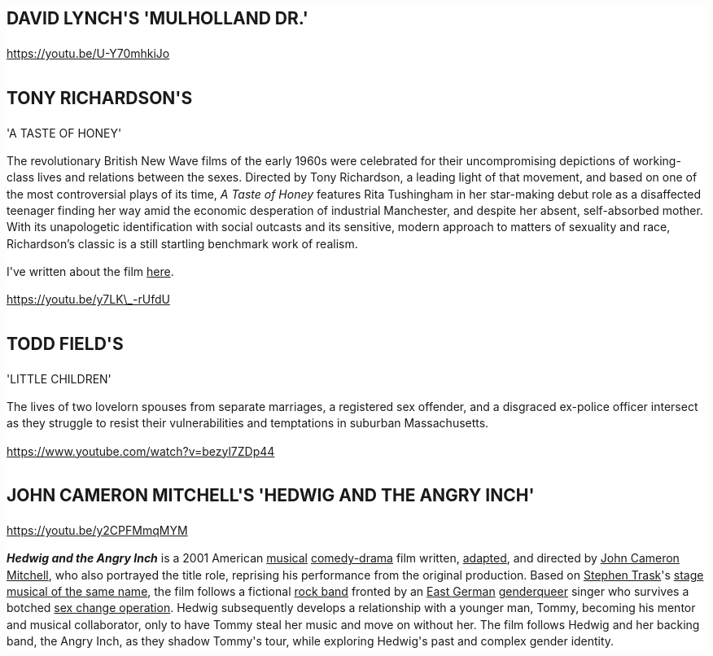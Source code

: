 ## DAVID LYNCH'S 'MULHOLLAND DR.'

https://youtu.be/U-Y70mhkiJo

## TONY RICHARDSON'S  
'A TASTE OF HONEY'

The revolutionary British New Wave films of the early 1960s were celebrated for their uncompromising depictions of working-class lives and relations between the sexes. Directed by Tony Richardson, a leading light of that movement, and based on one of the most controversial plays of its time, _A Taste of Honey_ features Rita Tushingham in her star-making debut role as a disaffected teenager finding her way amid the economic desperation of industrial Manchester, and despite her absent, self-absorbed mother. With its unapologetic identification with social outcasts and its sensitive, modern approach to matters of sexuality and race, Richardson’s classic is a still startling benchmark work of realism.

I've written about the film [here](https://niklasblog.com/?p=19498).

https://youtu.be/y7LK\_-rUfdU

## TODD FIELD'S  
'LITTLE CHILDREN'

The lives of two lovelorn spouses from separate marriages, a registered sex offender, and a disgraced ex-police officer intersect as they struggle to resist their vulnerabilities and temptations in suburban Massachusetts.

https://www.youtube.com/watch?v=bezyl7ZDp44

## JOHN CAMERON MITCHELL'S 'HEDWIG AND THE ANGRY INCH'

https://youtu.be/y2CPFMmqMYM

_**Hedwig and the Angry Inch**_ is a 2001 American [musical](https://www.google.com/url?q=https%3A%2F%2Fen.wikipedia.org%2Fwiki%2FMusical_film&sa=D&sntz=1&usg=AFQjCNFqYL2JYx6psHYWP9hH-PL-nIz-Ow) [comedy-drama](https://www.google.com/url?q=https%3A%2F%2Fen.wikipedia.org%2Fwiki%2FComedy-drama&sa=D&sntz=1&usg=AFQjCNH3pTlzNpZMyhFE7OmDQccOaSgt9w) film written, [adapted](https://www.google.com/url?q=https%3A%2F%2Fen.wikipedia.org%2Fwiki%2FFilm_adaptation&sa=D&sntz=1&usg=AFQjCNFC2PcGxe44Yjt_pJSiBwM2pGAceA), and directed by [John Cameron Mitchell](https://www.google.com/url?q=https%3A%2F%2Fen.wikipedia.org%2Fwiki%2FJohn_Cameron_Mitchell&sa=D&sntz=1&usg=AFQjCNEqtTIIgzuuCPpqfkv9daPr6JuUrQ), who also portrayed the title role, reprising his performance from the original production. Based on [Stephen Trask](https://www.google.com/url?q=https%3A%2F%2Fen.wikipedia.org%2Fwiki%2FStephen_Trask&sa=D&sntz=1&usg=AFQjCNGaWcBgLqgIu4RcdRIZBTGYDki0Jg)'s [stage musical of the same name](https://www.google.com/url?q=https%3A%2F%2Fen.wikipedia.org%2Fwiki%2FHedwig_and_the_Angry_Inch_%28musical%29&sa=D&sntz=1&usg=AFQjCNHmZJ8nb_KBQfV7LHSmM3h2Rn__ig), the film follows a fictional [rock band](https://www.google.com/url?q=https%3A%2F%2Fen.wikipedia.org%2Fwiki%2FRock_music&sa=D&sntz=1&usg=AFQjCNE3cMgXV2XXv_ypOKHZaGq1zcOtrA) fronted by an [East German](https://www.google.com/url?q=https%3A%2F%2Fen.wikipedia.org%2Fwiki%2FEast_German&sa=D&sntz=1&usg=AFQjCNHLgLRca1E6UY9jXbsSBZ8dFT2fKA) [genderqueer](https://www.google.com/url?q=https%3A%2F%2Fen.wikipedia.org%2Fwiki%2FGenderqueer&sa=D&sntz=1&usg=AFQjCNEtHXBAG07be6dXjGXKaR6inyaU1g) singer who survives a botched [sex change operation](https://www.google.com/url?q=https%3A%2F%2Fen.wikipedia.org%2Fwiki%2FSexual_reassignment_surgery&sa=D&sntz=1&usg=AFQjCNHSgfCcWtMUr4H70ZUVQP0ydGhOzg). Hedwig subsequently develops a relationship with a younger man, Tommy, becoming his mentor and musical collaborator, only to have Tommy steal her music and move on without her. The film follows Hedwig and her backing band, the Angry Inch, as they shadow Tommy's tour, while exploring Hedwig's past and complex gender identity.
